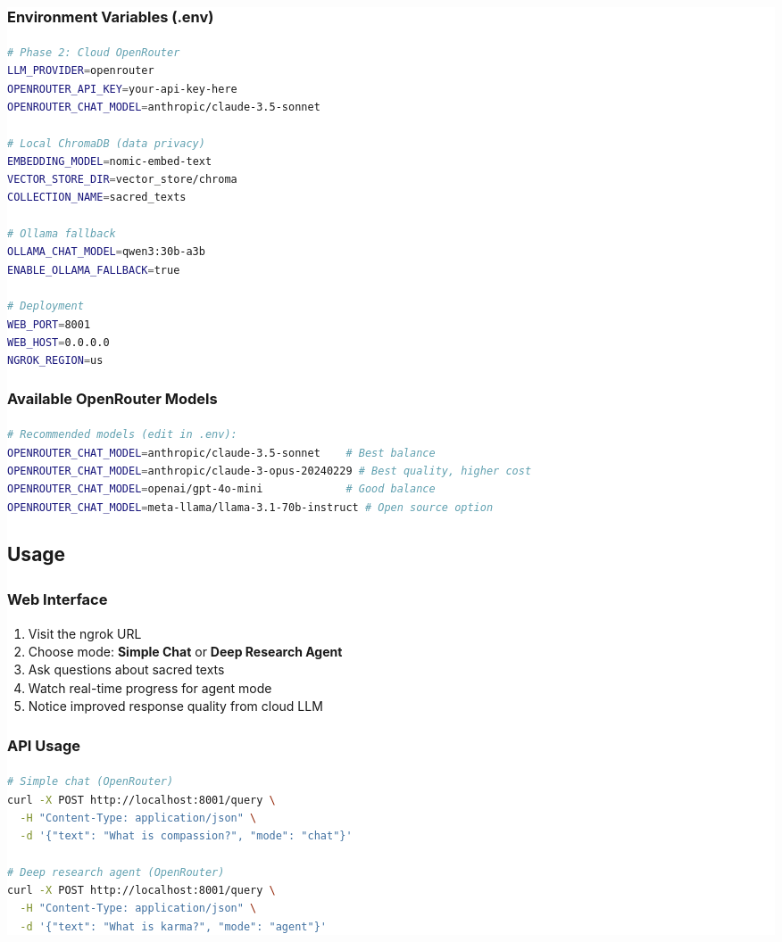 ### Environment Variables (.env)
```bash
# Phase 2: Cloud OpenRouter
LLM_PROVIDER=openrouter
OPENROUTER_API_KEY=your-api-key-here
OPENROUTER_CHAT_MODEL=anthropic/claude-3.5-sonnet

# Local ChromaDB (data privacy)
EMBEDDING_MODEL=nomic-embed-text
VECTOR_STORE_DIR=vector_store/chroma
COLLECTION_NAME=sacred_texts

# Ollama fallback
OLLAMA_CHAT_MODEL=qwen3:30b-a3b
ENABLE_OLLAMA_FALLBACK=true

# Deployment
WEB_PORT=8001
WEB_HOST=0.0.0.0
NGROK_REGION=us
```

### Available OpenRouter Models
```bash
# Recommended models (edit in .env):
OPENROUTER_CHAT_MODEL=anthropic/claude-3.5-sonnet    # Best balance
OPENROUTER_CHAT_MODEL=anthropic/claude-3-opus-20240229 # Best quality, higher cost
OPENROUTER_CHAT_MODEL=openai/gpt-4o-mini             # Good balance
OPENROUTER_CHAT_MODEL=meta-llama/llama-3.1-70b-instruct # Open source option
```

## Usage

### Web Interface
1. Visit the ngrok URL
2. Choose mode: **Simple Chat** or **Deep Research Agent**
3. Ask questions about sacred texts
4. Watch real-time progress for agent mode
5. Notice improved response quality from cloud LLM

### API Usage
```bash
# Simple chat (OpenRouter)
curl -X POST http://localhost:8001/query \
  -H "Content-Type: application/json" \
  -d '{"text": "What is compassion?", "mode": "chat"}'

# Deep research agent (OpenRouter)
curl -X POST http://localhost:8001/query \
  -H "Content-Type: application/json" \
  -d '{"text": "What is karma?", "mode": "agent"}'
```
